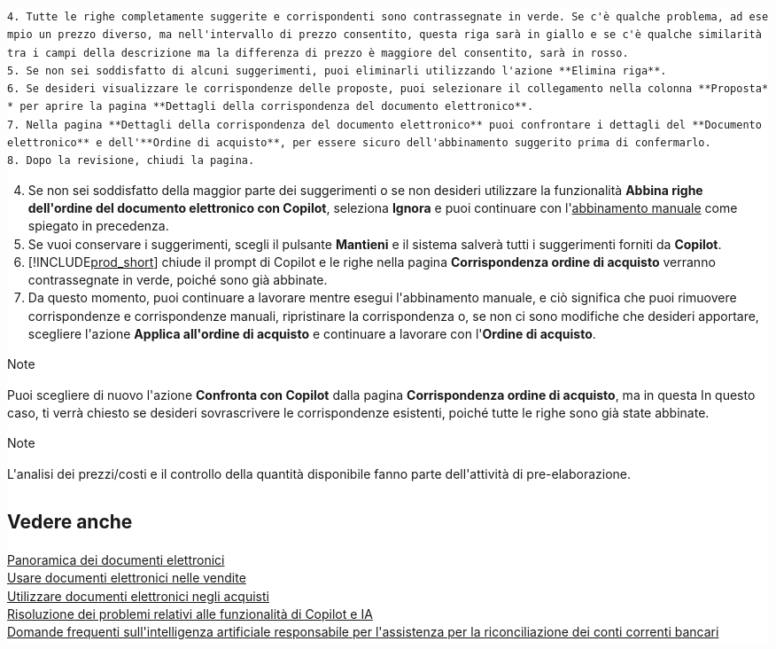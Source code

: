     4. Tutte le righe completamente suggerite e corrispondenti sono contrassegnate in verde. Se c'è qualche problema, ad esempio un prezzo diverso, ma nell'intervallo di prezzo consentito, questa riga sarà in giallo e se c'è qualche similarità tra i campi della descrizione ma la differenza di prezzo è maggiore del consentito, sarà in rosso. 
    5. Se non sei soddisfatto di alcuni suggerimenti, puoi eliminarli utilizzando l'azione **Elimina riga**.  
    6. Se desideri visualizzare le corrispondenze delle proposte, puoi selezionare il collegamento nella colonna **Proposta** per aprire la pagina **Dettagli della corrispondenza del documento elettronico**. 
    7. Nella pagina **Dettagli della corrispondenza del documento elettronico** puoi confrontare i dettagli del **Documento elettronico** e dell'**Ordine di acquisto**, per essere sicuro dell'abbinamento suggerito prima di confermarlo. 
    8. Dopo la revisione, chiudi la pagina.   

4. Se non sei soddisfatto della maggior parte dei suggerimenti o se non desideri utilizzare la funzionalità **Abbina righe dell'ordine del documento elettronico con Copilot**, seleziona **Ignora** e puoi continuare con l'[abbinamento manuale](finance-how-use-edocuments-purchase.md) come spiegato in precedenza.  
5. Se vuoi conservare i suggerimenti, scegli il pulsante **Mantieni** e il sistema salverà tutti i suggerimenti forniti da **Copilot**.  
6. [!INCLUDE[prod_short](includes/prod_short.md)] chiude il prompt di Copilot e le righe nella pagina **Corrispondenza ordine di acquisto** verranno contrassegnate in verde, poiché sono già abbinate.  
7. Da questo momento, puoi continuare a lavorare mentre esegui l'abbinamento manuale, e ciò significa che puoi rimuovere corrispondenze e corrispondenze manuali, ripristinare la corrispondenza o, se non ci sono modifiche che desideri apportare, scegliere l'azione **Applica all'ordine di acquisto** e continuare a lavorare con l'**Ordine di acquisto**. 

> [!NOTE]
> Puoi scegliere di nuovo l'azione **Confronta con Copilot** dalla pagina **Corrispondenza ordine di acquisto**, ma in questa In questo caso, ti verrà chiesto se desideri sovrascrivere le corrispondenze esistenti, poiché tutte le righe sono già state abbinate.  

> [!NOTE]
> L'analisi dei prezzi/costi e il controllo della quantità disponibile fanno parte dell'attività di pre-elaborazione. 

## <a name="see-also"></a>Vedere anche

[Panoramica dei documenti elettronici](finance-edocuments-overview.md)    
[Usare documenti elettronici nelle vendite](finance-how-use-edocuments.md)    
[Utilizzare documenti elettronici negli acquisti](finance-how-use-edocuments-purchase.md)   
[Risoluzione dei problemi relativi alle funzionalità di Copilot e IA](ai-copilot-troubleshooting.md)    
[Domande frequenti sull'intelligenza artificiale responsabile per l'assistenza per la riconciliazione dei conti correnti bancari](faqs-bank-reconciliation.md)    
